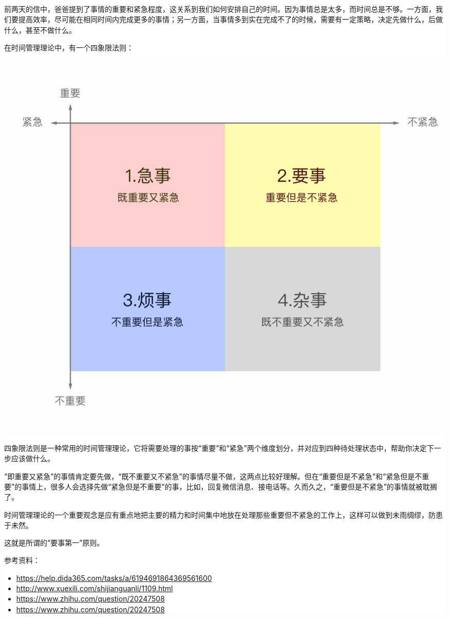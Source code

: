 前两天的信中，爸爸提到了事情的重要和紧急程度，这关系到我们如何安排自己的时间。因为事情总是太多，而时间总是不够。一方面，我们要提高效率，尽可能在相同时间内完成更多的事情；另一方面，当事情多到实在完成不了的时候，需要有一定策略，决定先做什么，后做什么，甚至不做什么。

在时间管理理论中，有一个四象限法则：

![四象限法则](letters-for-evan/四象限法则.png)

四象限法则是一种常用的时间管理理论，它将需要处理的事按“重要”和“紧急”两个维度划分，并对应到四种待处理状态中，帮助你决定下一步应该做什么。

“即重要又紧急”的事情肯定要先做，“既不重要又不紧急”的事情尽量不做，这两点比较好理解。但在“重要但是不紧急”和“紧急但是不重要”的事情上，很多人会选择先做“紧急但是不重要”的事，比如，回复微信消息、接电话等。久而久之，“重要但是不紧急”的事情就被耽搁了。

时间管理理论的一个重要观念是应有重点地把主要的精力和时间集中地放在处理那些重要但不紧急的工作上，这样可以做到未雨绸缪，防患于未然。

这就是所谓的“要事第一”原则。

参考资料：
* https://help.dida365.com/tasks/a/6194691864369561600
* http://www.xuexili.com/shijianguanli/1109.html
* https://www.zhihu.com/question/20247508
* https://www.zhihu.com/question/20247508
